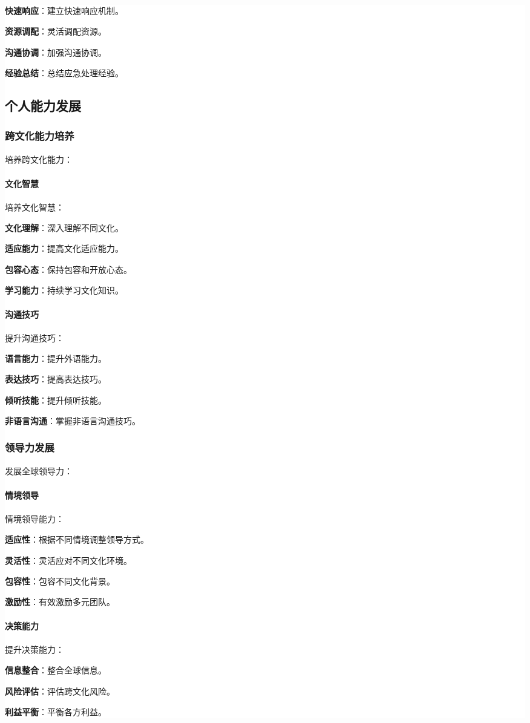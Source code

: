 **快速响应**：建立快速响应机制。

**资源调配**：灵活调配资源。

**沟通协调**：加强沟通协调。

**经验总结**：总结应急处理经验。

## 个人能力发展

### 跨文化能力培养

培养跨文化能力：

#### 文化智慧
培养文化智慧：

**文化理解**：深入理解不同文化。

**适应能力**：提高文化适应能力。

**包容心态**：保持包容和开放心态。

**学习能力**：持续学习文化知识。

#### 沟通技巧
提升沟通技巧：

**语言能力**：提升外语能力。

**表达技巧**：提高表达技巧。

**倾听技能**：提升倾听技能。

**非语言沟通**：掌握非语言沟通技巧。

### 领导力发展

发展全球领导力：

#### 情境领导
情境领导能力：

**适应性**：根据不同情境调整领导方式。

**灵活性**：灵活应对不同文化环境。

**包容性**：包容不同文化背景。

**激励性**：有效激励多元团队。

#### 决策能力
提升决策能力：

**信息整合**：整合全球信息。

**风险评估**：评估跨文化风险。

**利益平衡**：平衡各方利益。
